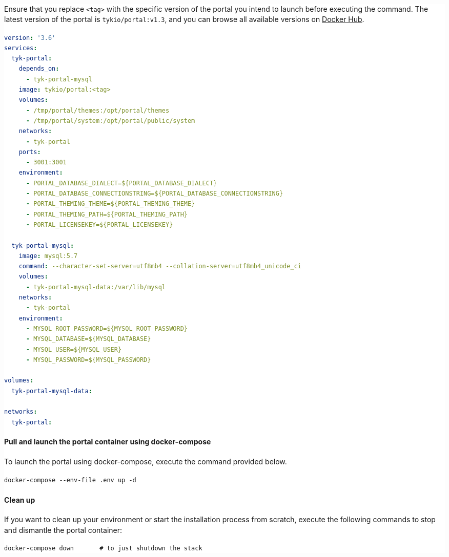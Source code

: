 Ensure that you replace `<tag>` with the specific version of the portal you intend to launch before executing the command. The latest version of the portal is `tykio/portal:v1.3`, and you can browse all available versions on [Docker Hub](https://hub.docker.com/r/tykio/portal/tags).
```yaml
version: '3.6'
services:
  tyk-portal:
    depends_on:
      - tyk-portal-mysql
    image: tykio/portal:<tag>
    volumes:
      - /tmp/portal/themes:/opt/portal/themes
      - /tmp/portal/system:/opt/portal/public/system
    networks:
      - tyk-portal
    ports:
      - 3001:3001
    environment:
      - PORTAL_DATABASE_DIALECT=${PORTAL_DATABASE_DIALECT}
      - PORTAL_DATABASE_CONNECTIONSTRING=${PORTAL_DATABASE_CONNECTIONSTRING}
      - PORTAL_THEMING_THEME=${PORTAL_THEMING_THEME}
      - PORTAL_THEMING_PATH=${PORTAL_THEMING_PATH}
      - PORTAL_LICENSEKEY=${PORTAL_LICENSEKEY}

  tyk-portal-mysql:
    image: mysql:5.7
    command: --character-set-server=utf8mb4 --collation-server=utf8mb4_unicode_ci
    volumes:
      - tyk-portal-mysql-data:/var/lib/mysql
    networks:
      - tyk-portal   
    environment:
      - MYSQL_ROOT_PASSWORD=${MYSQL_ROOT_PASSWORD}
      - MYSQL_DATABASE=${MYSQL_DATABASE}
      - MYSQL_USER=${MYSQL_USER}
      - MYSQL_PASSWORD=${MYSQL_PASSWORD}

volumes:
  tyk-portal-mysql-data:

networks:
  tyk-portal:
```

#### Pull and launch the portal container using docker-compose
To launch the portal using docker-compose, execute the command provided below.
```shell
docker-compose --env-file .env up -d
```

#### Clean up
If you want to clean up your environment or start the installation process from scratch, execute the following commands to stop and dismantle the portal container:
```shell
docker-compose down       # to just shutdown the stack
```
